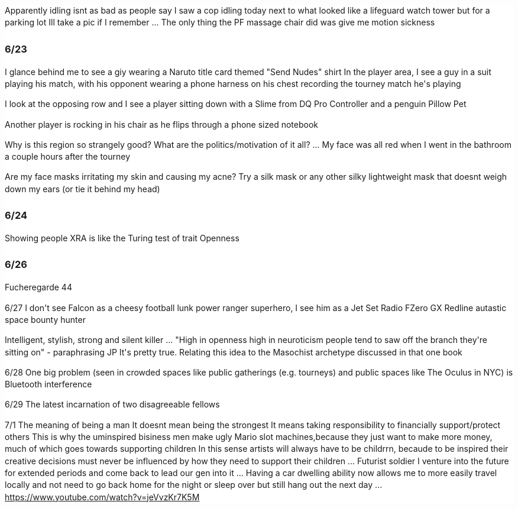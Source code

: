 Apparently idling isnt as bad as people say
I saw a cop idling today next to what looked like a lifeguard watch tower but for a parking lot
Ill take a pic if I remember
...
The only thing the PF massage chair did was give me motion sickness

### 6/23
I glance behind me to see a giy wearing a Naruto title card themed "Send Nudes" shirt
In the player area, I see a guy in a suit playing his match, with his opponent wearing a phone harness on his chest recording the tourney match he's playing

I look at the opposing row and I see a player sitting down with a Slime from DQ Pro Controller and a penguin Pillow Pet

Another player is rocking in his chair as he flips through a phone sized notebook

Why is this region so strangely good? What are the politics/motivation of it all?
...
My face was all red when I went in the bathroom a couple hours after the tourney

Are my face masks irritating my skin and causing my acne? Try a silk mask or any other silky lightweight mask that doesnt weigh down my ears (or tie it behind my head)

### 6/24
Showing people XRA is like the Turing test of trait Openness

### 6/26
Fucheregarde 44

6/27
I don't see Falcon as a cheesy football lunk power ranger superhero, I see him as a Jet Set Radio FZero GX Redline autastic space bounty hunter

Intelligent, stylish, strong and silent killer
...
"High in openness high in neuroticism people tend to saw off the branch they're sitting on" - paraphrasing JP
It's pretty true.
Relating this idea to the Masochist archetype discussed in that one book

6/28
One big problem (seen in crowded spaces like public gatherings (e.g. tourneys) and public spaces like The Oculus in NYC) is Bluetooth interference

6/29
The latest incarnation of two disagreeable fellows

7/1
The meaning of being a man
It doesnt mean being the strongest
It means taking responsibility to financially support/protect others
This is why the uminspired bisiness men make ugly Mario slot machines,because they just want to make more money, much of which goes towards supporting children
In this sense artists will always have to be childrrn, becaude to be inspired their creative decisions must never be influenced by how they need to support their children
...
Futurist soldier
I venture into the future for extended periods and come back to lead our gen into it
...
Having a car dwelling ability now allows me to more easily travel locally and not need to go back home for the night or sleep over but still hang out the next day
...
https://www.youtube.com/watch?v=jeVvzKr7K5M
